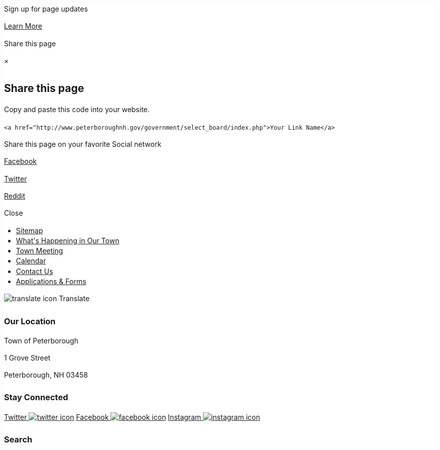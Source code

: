Sign up for page updates

[Learn More](https://www.peterboroughnh.gov/enotify/index.php)

Share this page

×

## Share this page

Copy and paste this code into your website.

```
<a href="http://www.peterboroughnh.gov/government/select_board/index.php">Your Link Name</a>
```

Share this page on your favorite Social network

[Facebook](https://www.facebook.com/sharer/sharer.php?u=http%3A%2F%2Fwww.peterboroughnh.gov%2Fgovernment%2Fselect_board%2Findex.php)

[Twitter](https://www.twitter.com/intent/tweet?url=http%3A%2F%2Fwww.peterboroughnh.gov%2Fgovernment%2Fselect_board%2Findex.php)

[Reddit](https://www.reddit.com/submit?url=http%3A%2F%2Fwww.peterboroughnh.gov%2Fgovernment%2Fselect_board%2Findex.php)

Close

- [Sitemap](https://www.peterboroughnh.gov/index.php)
- [What's Happening in Our Town](https://www.peterboroughnh.gov/newslist.php)
- [Town Meeting](https://www.peterboroughnh.gov/government/town_meeting/index.php)
- [Calendar](https://www.peterboroughnh.gov/calendar.php)
- [Contact Us](https://www.peterboroughnh.gov/how_do_i/contact_us.php)
- [Applications &amp; Forms](https://www.peterboroughnh.gov/how_do_i/apply_for_obtain/applications___forms.php)

![translate icon](https://www.peterboroughnh.gov/_assets_/images/footer-translate-icon.png) Translate

### Our Location

Town of Peterborough

1 Grove Street

Peterborough, NH 03458

### Stay Connected

[Twitter ![twitter icon](https://www.peterboroughnh.gov/_assets_/images/footer-twitter-icon.png)](https://twitter.com/peterborough_nh?lang=en) [Facebook ![facebook icon](https://www.peterboroughnh.gov/_assets_/images/footer-facebook-icon.png)](https://www.facebook.com/TownofPeterboroughNH) [Instagram ![instagram icon](https://www.peterboroughnh.gov/_assets_/images/footer-instagram-icon.png)](https://www.instagram.com/peterborough.nh)

### Search
